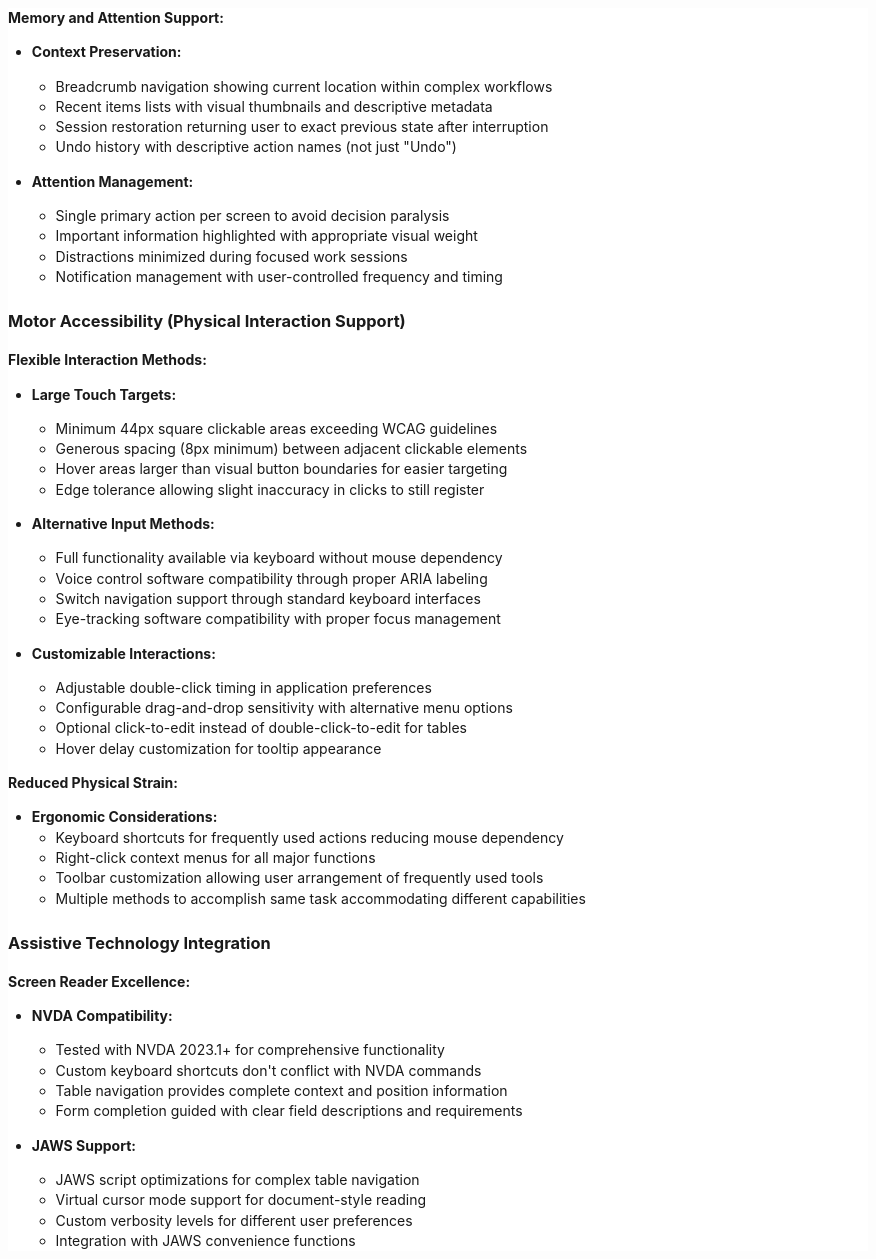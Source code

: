 **Memory and Attention Support:**
- **Context Preservation:**
  - Breadcrumb navigation showing current location within complex workflows
  - Recent items lists with visual thumbnails and descriptive metadata
  - Session restoration returning user to exact previous state after interruption
  - Undo history with descriptive action names (not just "Undo")
  
- **Attention Management:**
  - Single primary action per screen to avoid decision paralysis
  - Important information highlighted with appropriate visual weight
  - Distractions minimized during focused work sessions
  - Notification management with user-controlled frequency and timing

### Motor Accessibility (Physical Interaction Support)
**Flexible Interaction Methods:**
- **Large Touch Targets:**
  - Minimum 44px square clickable areas exceeding WCAG guidelines
  - Generous spacing (8px minimum) between adjacent clickable elements
  - Hover areas larger than visual button boundaries for easier targeting
  - Edge tolerance allowing slight inaccuracy in clicks to still register
  
- **Alternative Input Methods:**
  - Full functionality available via keyboard without mouse dependency
  - Voice control software compatibility through proper ARIA labeling
  - Switch navigation support through standard keyboard interfaces
  - Eye-tracking software compatibility with proper focus management
  
- **Customizable Interactions:**
  - Adjustable double-click timing in application preferences
  - Configurable drag-and-drop sensitivity with alternative menu options
  - Optional click-to-edit instead of double-click-to-edit for tables
  - Hover delay customization for tooltip appearance

**Reduced Physical Strain:**
- **Ergonomic Considerations:**
  - Keyboard shortcuts for frequently used actions reducing mouse dependency
  - Right-click context menus for all major functions
  - Toolbar customization allowing user arrangement of frequently used tools
  - Multiple methods to accomplish same task accommodating different capabilities

### Assistive Technology Integration
**Screen Reader Excellence:**
- **NVDA Compatibility:**
  - Tested with NVDA 2023.1+ for comprehensive functionality
  - Custom keyboard shortcuts don't conflict with NVDA commands
  - Table navigation provides complete context and position information
  - Form completion guided with clear field descriptions and requirements
  
- **JAWS Support:**
  - JAWS script optimizations for complex table navigation
  - Virtual cursor mode support for document-style reading
  - Custom verbosity levels for different user preferences
  - Integration with JAWS convenience functions
  